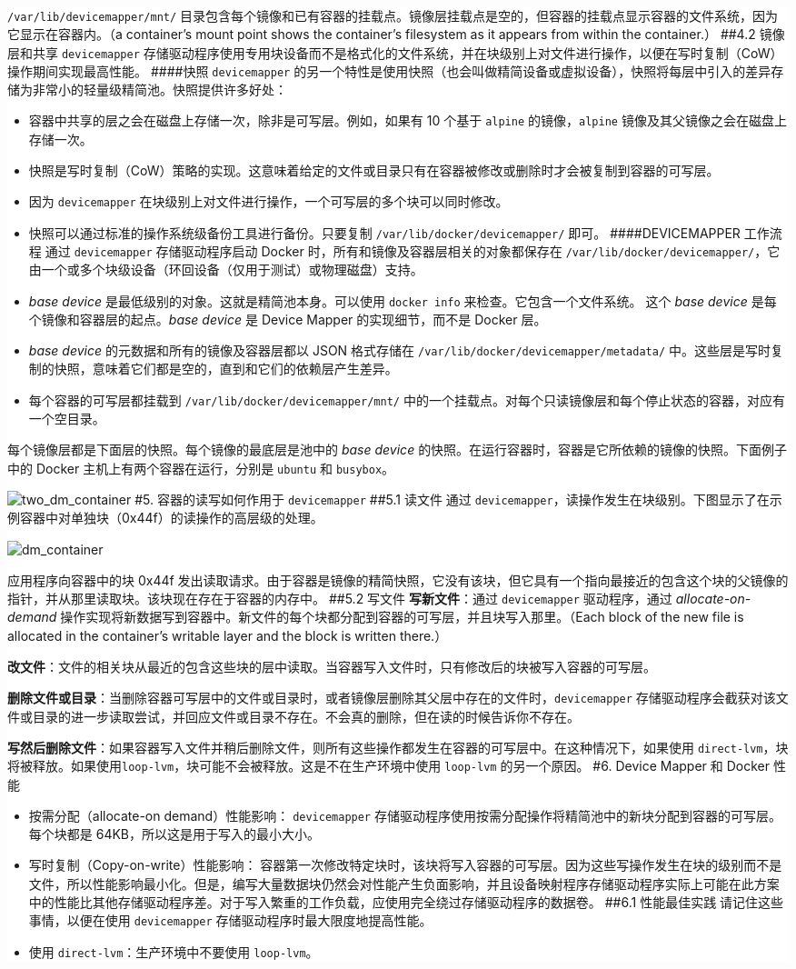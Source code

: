 `/var/lib/devicemapper/mnt/` 目录包含每个镜像和已有容器的挂载点。镜像层挂载点是空的，但容器的挂载点显示容器的文件系统，因为它显示在容器内。（a container’s mount point shows the container’s filesystem as it appears from within the container.）
##4.2 镜像层和共享
`devicemapper` 存储驱动程序使用专用块设备而不是格式化的文件系统，并在块级别上对文件进行操作，以便在写时复制（CoW）操作期间实现最高性能。
####快照
`devicemapper` 的另一个特性是使用快照（也会叫做精简设备或虚拟设备），快照将每层中引入的差异存储为非常小的轻量级精简池。快照提供许多好处：

- 容器中共享的层之会在磁盘上存储一次，除非是可写层。例如，如果有 10 个基于 `alpine` 的镜像，`alpine` 镜像及其父镜像之会在磁盘上存储一次。
- 快照是写时复制（CoW）策略的实现。这意味着给定的文件或目录只有在容器被修改或删除时才会被复制到容器的可写层。
- 因为 `devicemapper` 在块级别上对文件进行操作，一个可写层的多个块可以同时修改。
- 快照可以通过标准的操作系统级备份工具进行备份。只要复制 `/var/lib/docker/devicemapper/` 即可。
####DEVICEMAPPER 工作流程
通过 `devicemapper` 存储驱动程序启动 Docker 时，所有和镜像及容器层相关的对象都保存在 `/var/lib/docker/devicemapper/`，它由一个或多个块级设备（环回设备（仅用于测试）或物理磁盘）支持。

- _base device_ 是最低级别的对象。这就是精简池本身。可以使用 `docker info` 来检查。它包含一个文件系统。 这个 _base device_ 是每个镜像和容器层的起点。_base device_ 是 Device Mapper 的实现细节，而不是 Docker 层。
- _base device_ 的元数据和所有的镜像及容器层都以 JSON 格式存储在 `/var/lib/docker/devicemapper/metadata/` 中。这些层是写时复制的快照，意味着它们都是空的，直到和它们的依赖层产生差异。
- 每个容器的可写层都挂载到 `/var/lib/docker/devicemapper/mnt/` 中的一个挂载点。对每个只读镜像层和每个停止状态的容器，对应有一个空目录。

每个镜像层都是下面层的快照。每个镜像的最底层是池中的 _base device_  的快照。在运行容器时，容器是它所依赖的镜像的快照。下面例子中的 Docker 主机上有两个容器在运行，分别是 `ubuntu` 和 `busybox`。

![two_dm_container](http://img.blog.csdn.net/20180311095715278?watermark/2/text/aHR0cDovL2Jsb2cuY3Nkbi5uZXQva2lrYWphY2s=/font/5a6L5L2T/fontsize/400/fill/I0JBQkFCMA==/dissolve/70)
#5. 容器的读写如何作用于 `devicemapper`
##5.1 读文件
通过 `devicemapper`，读操作发生在块级别。下图显示了在示例容器中对单独块（0x44f）的读操作的高层级的处理。

![dm_container](http://img.blog.csdn.net/20180311095756210?watermark/2/text/aHR0cDovL2Jsb2cuY3Nkbi5uZXQva2lrYWphY2s=/font/5a6L5L2T/fontsize/400/fill/I0JBQkFCMA==/dissolve/70)

应用程序向容器中的块 0x44f 发出读取请求。由于容器是镜像的精简快照，它没有该块，但它具有一个指向最接近的包含这个块的父镜像的指针，并从那里读取块。该块现在存在于容器的内存中。
##5.2 写文件
**写新文件**：通过 `devicemapper` 驱动程序，通过 _allocate-on-demand_ 操作实现将新数据写到容器中。新文件的每个块都分配到容器的可写层，并且块写入那里。（Each block of the new file is allocated in the container’s writable layer and the block is written there.）

**改文件**：文件的相关块从最近的包含这些块的层中读取。当容器写入文件时，只有修改后的块被写入容器的可写层。

**删除文件或目录**：当删除容器可写层中的文件或目录时，或者镜像层删除其父层中存在的文件时，`devicemapper` 存储驱动程序会截获对该文件或目录的进一步读取尝试，并回应文件或目录不存在。不会真的删除，但在读的时候告诉你不存在。

**写然后删除文件**：如果容器写入文件并稍后删除文件，则所有这些操作都发生在容器的可写层中。在这种情况下，如果使用 `direct-lvm`，块将被释放。如果使用`loop-lvm`，块可能不会被释放。这是不在生产环境中使用 `loop-lvm` 的另一个原因。
#6. Device Mapper 和 Docker 性能
- 按需分配（allocate-on demand）性能影响：
`devicemapper` 存储驱动程序使用按需分配操作将精简池中的新块分配到容器的可写层。每个块都是 64KB，所以这是用于写入的最小大小。

- 写时复制（Copy-on-write）性能影响：
容器第一次修改特定块时，该块将写入容器的可写层。因为这些写操作发生在块的级别而不是文件，所以性能影响最小化。但是，编写大量数据块仍然会对性能产生负面影响，并且设备映射程序存储驱动程序实际上可能在此方案中的性能比其他存储驱动程序差。对于写入繁重的工作负载，应使用完全绕过存储驱动程序的数据卷。
##6.1 性能最佳实践
请记住这些事情，以便在使用 `devicemapper` 存储驱动程序时最大限度地提高性能。

- 使用 `direct-lvm`：生产环境中不要使用 `loop-lvm`。
